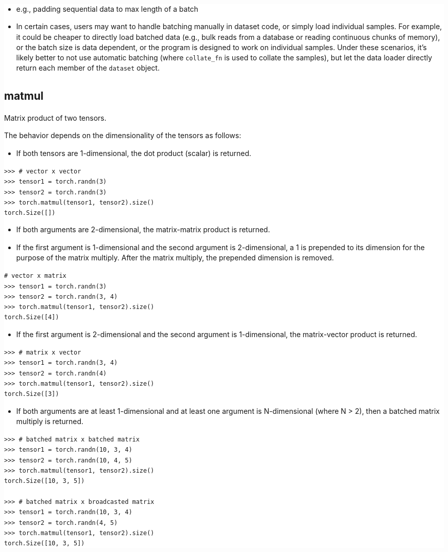   - e.g., padding sequential data to max length of a batch
  
- In certain cases, users may want to handle batching manually in dataset code, or simply load individual samples. For example, it could be cheaper to directly load batched data (e.g., bulk reads from a database or reading continuous chunks of memory), or the batch size is data dependent, or the program is designed to work on individual samples. Under these scenarios, it’s likely better to not use automatic batching (where `collate_fn` is used to collate the samples), but let the data loader directly return each member of the `dataset` object.


## matmul

Matrix product of two tensors.

The behavior depends on the dimensionality of the tensors as follows:

* If both tensors are 1-dimensional, the dot product (scalar) is returned.
```
>>> # vector x vector
>>> tensor1 = torch.randn(3)
>>> tensor2 = torch.randn(3)
>>> torch.matmul(tensor1, tensor2).size()
torch.Size([])
```

* If both arguments are 2-dimensional, the matrix-matrix product is returned.

* If the first argument is 1-dimensional and the second argument is 2-dimensional, a 1 is prepended to its dimension for the purpose of the matrix multiply. After the matrix multiply, the prepended dimension is removed.
```
# vector x matrix
>>> tensor1 = torch.randn(3)
>>> tensor2 = torch.randn(3, 4)
>>> torch.matmul(tensor1, tensor2).size()
torch.Size([4])
```

* If the first argument is 2-dimensional and the second argument is 1-dimensional, the matrix-vector product is returned.
```
>>> # matrix x vector
>>> tensor1 = torch.randn(3, 4)
>>> tensor2 = torch.randn(4)
>>> torch.matmul(tensor1, tensor2).size()
torch.Size([3])
```

* If both arguments are at least 1-dimensional and at least one argument is N-dimensional (where N > 2), then a batched matrix multiply is returned. 
```
>>> # batched matrix x batched matrix
>>> tensor1 = torch.randn(10, 3, 4)
>>> tensor2 = torch.randn(10, 4, 5)
>>> torch.matmul(tensor1, tensor2).size()
torch.Size([10, 3, 5])

>>> # batched matrix x broadcasted matrix
>>> tensor1 = torch.randn(10, 3, 4)
>>> tensor2 = torch.randn(4, 5)
>>> torch.matmul(tensor1, tensor2).size()
torch.Size([10, 3, 5])
```
